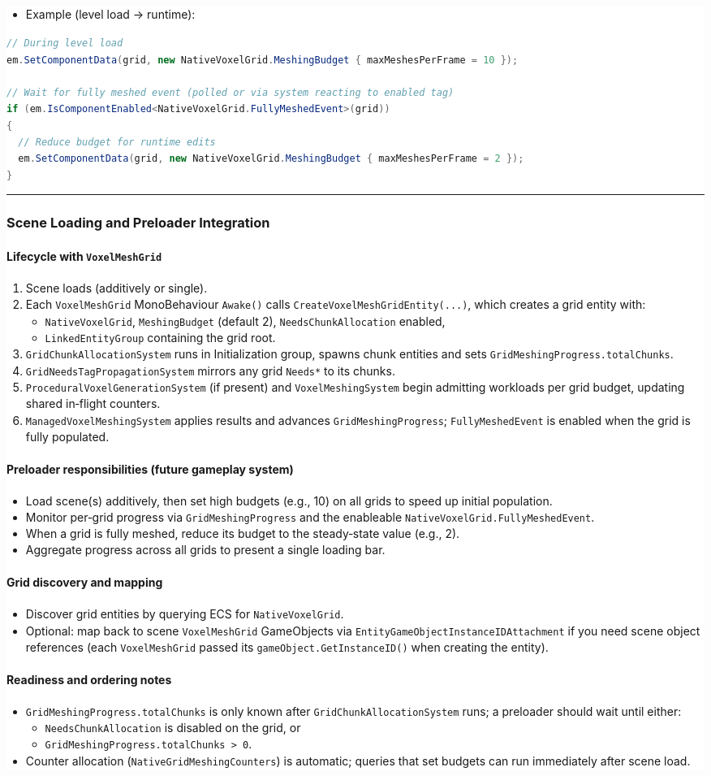 - Example (level load → runtime):

```csharp
// During level load
em.SetComponentData(grid, new NativeVoxelGrid.MeshingBudget { maxMeshesPerFrame = 10 });

// Wait for fully meshed event (polled or via system reacting to enabled tag)
if (em.IsComponentEnabled<NativeVoxelGrid.FullyMeshedEvent>(grid))
{
  // Reduce budget for runtime edits
  em.SetComponentData(grid, new NativeVoxelGrid.MeshingBudget { maxMeshesPerFrame = 2 });
}
```

---

### Scene Loading and Preloader Integration

#### Lifecycle with `VoxelMeshGrid`

1) Scene loads (additively or single).
2) Each `VoxelMeshGrid` MonoBehaviour `Awake()` calls `CreateVoxelMeshGridEntity(...)`, which creates a grid entity with:
   - `NativeVoxelGrid`, `MeshingBudget` (default 2), `NeedsChunkAllocation` enabled,
   - `LinkedEntityGroup` containing the grid root.
3) `GridChunkAllocationSystem` runs in Initialization group, spawns chunk entities and sets `GridMeshingProgress.totalChunks`.
4) `GridNeedsTagPropagationSystem` mirrors any grid `Needs*` to its chunks.
5) `ProceduralVoxelGenerationSystem` (if present) and `VoxelMeshingSystem` begin admitting workloads per grid budget, updating shared in‑flight counters.
6) `ManagedVoxelMeshingSystem` applies results and advances `GridMeshingProgress`; `FullyMeshedEvent` is enabled when the grid is fully populated.

#### Preloader responsibilities (future gameplay system)

- Load scene(s) additively, then set high budgets (e.g., 10) on all grids to speed up initial population.
- Monitor per‑grid progress via `GridMeshingProgress` and the enableable `NativeVoxelGrid.FullyMeshedEvent`.
- When a grid is fully meshed, reduce its budget to the steady‑state value (e.g., 2).
- Aggregate progress across all grids to present a single loading bar.

#### Grid discovery and mapping

- Discover grid entities by querying ECS for `NativeVoxelGrid`.
- Optional: map back to scene `VoxelMeshGrid` GameObjects via `EntityGameObjectInstanceIDAttachment` if you need scene object references (each `VoxelMeshGrid` passed its `gameObject.GetInstanceID()` when creating the entity).

#### Readiness and ordering notes

- `GridMeshingProgress.totalChunks` is only known after `GridChunkAllocationSystem` runs; a preloader should wait until either:
  - `NeedsChunkAllocation` is disabled on the grid, or
  - `GridMeshingProgress.totalChunks > 0`.
- Counter allocation (`NativeGridMeshingCounters`) is automatic; queries that set budgets can run immediately after scene load.
